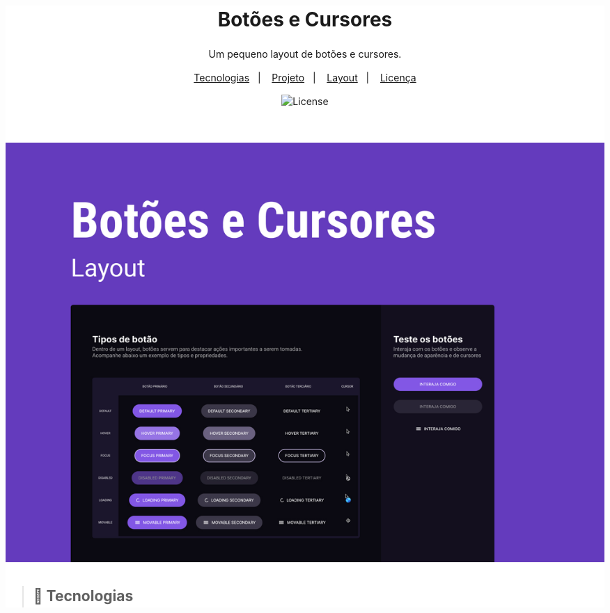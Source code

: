 <h1 align="center"> Botões e Cursores </h1>

<p align="center">Um pequeno layout de botões e cursores. <br/>
</p>

<p align="center">
  <a href="#-tecnologias">Tecnologias</a>&nbsp;&nbsp;&nbsp;|&nbsp;&nbsp;&nbsp;
  <a href="#-projeto">Projeto</a>&nbsp;&nbsp;&nbsp;|&nbsp;&nbsp;&nbsp;
  <a href="#-layout">Layout</a>&nbsp;&nbsp;&nbsp;|&nbsp;&nbsp;&nbsp;
  <a href="#memo-licença">Licença</a>
</p>

<p align="center">
  <img alt="License" src="https://img.shields.io/static/v1?label=license&message=MIT&color=49AA26&labelColor=000000">
</p>

<br>

<p align="center">
  <img alt="projeto Habits" src=".github/Capa.jpg" width="100%">
</p>

>## 🚀 Tecnologias
